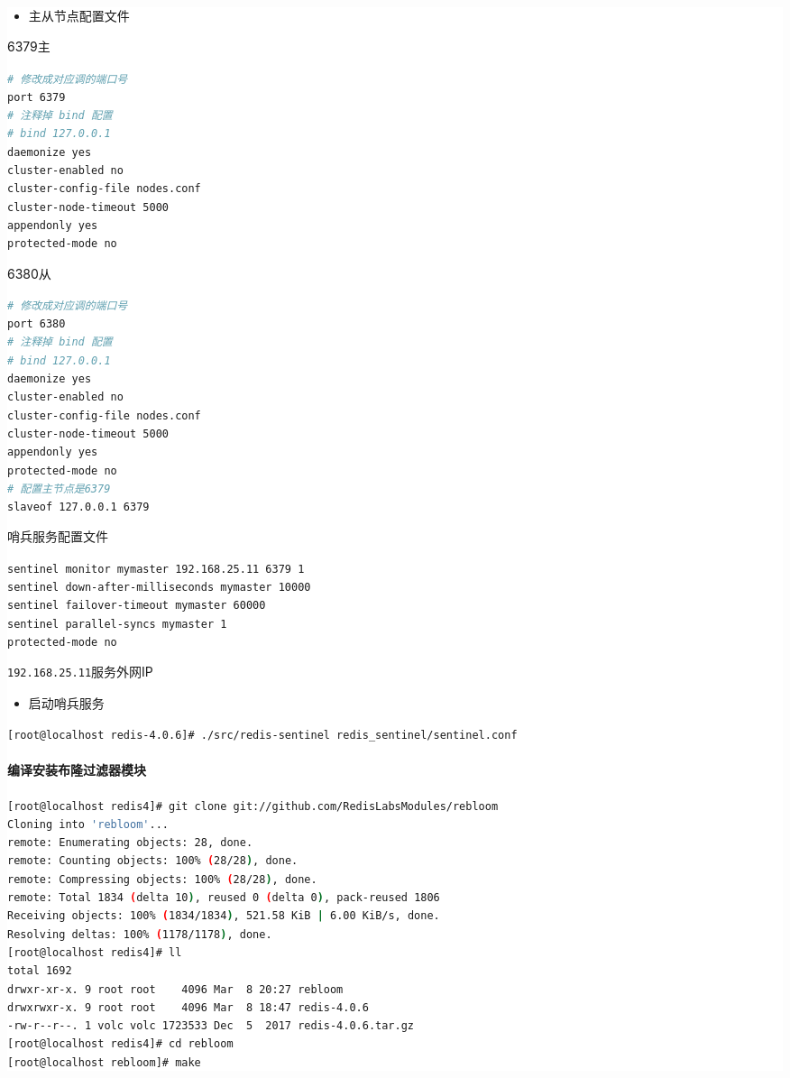 * 主从节点配置文件

6379主

```sh
# 修改成对应调的端口号
port 6379
# 注释掉 bind 配置
# bind 127.0.0.1
daemonize yes
cluster-enabled no
cluster-config-file nodes.conf
cluster-node-timeout 5000
appendonly yes
protected-mode no
```

6380从

```sh
# 修改成对应调的端口号
port 6380
# 注释掉 bind 配置
# bind 127.0.0.1
daemonize yes
cluster-enabled no
cluster-config-file nodes.conf
cluster-node-timeout 5000
appendonly yes
protected-mode no
# 配置主节点是6379
slaveof 127.0.0.1 6379
```

哨兵服务配置文件

```sh
sentinel monitor mymaster 192.168.25.11 6379 1   
sentinel down-after-milliseconds mymaster 10000
sentinel failover-timeout mymaster 60000
sentinel parallel-syncs mymaster 1
protected-mode no
```

`192.168.25.11`服务外网IP

* 启动哨兵服务

```sh
[root@localhost redis-4.0.6]# ./src/redis-sentinel redis_sentinel/sentinel.conf
```

#### 编译安装布隆过滤器模块

```sh
[root@localhost redis4]# git clone git://github.com/RedisLabsModules/rebloom
Cloning into 'rebloom'...
remote: Enumerating objects: 28, done.
remote: Counting objects: 100% (28/28), done.
remote: Compressing objects: 100% (28/28), done.
remote: Total 1834 (delta 10), reused 0 (delta 0), pack-reused 1806
Receiving objects: 100% (1834/1834), 521.58 KiB | 6.00 KiB/s, done.
Resolving deltas: 100% (1178/1178), done.
[root@localhost redis4]# ll
total 1692
drwxr-xr-x. 9 root root    4096 Mar  8 20:27 rebloom
drwxrwxr-x. 9 root root    4096 Mar  8 18:47 redis-4.0.6
-rw-r--r--. 1 volc volc 1723533 Dec  5  2017 redis-4.0.6.tar.gz
[root@localhost redis4]# cd rebloom
[root@localhost rebloom]# make
```